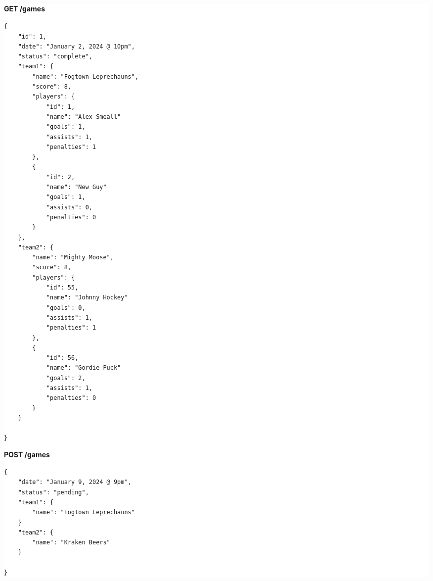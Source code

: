 **GET /games**

```
{
    "id": 1,
    "date": "January 2, 2024 @ 10pm",
    "status": "complete",
    "team1": {
        "name": "Fogtown Leprechauns",
        "score": 8,
        "players": {
            "id": 1,
            "name": "Alex Smeall"
            "goals": 1,
            "assists": 1,
            "penalties": 1
        },
        {
            "id": 2,
            "name": "New Guy"
            "goals": 1,
            "assists": 0,
            "penalties": 0
        }
    },
    "team2": {
        "name": "Mighty Moose",
        "score": 8,
        "players": {
            "id": 55,
            "name": "Johnny Hockey"
            "goals": 0,
            "assists": 1,
            "penalties": 1
        },
        {
            "id": 56,
            "name": "Gordie Puck"
            "goals": 2,
            "assists": 1,
            "penalties": 0
        }
    }

}
```

**POST /games**

```
{
    "date": "January 9, 2024 @ 9pm",
    "status": "pending",
    "team1": {
        "name": "Fogtown Leprechauns"
    }
    "team2": {
        "name": "Kraken Beers"
    }

}
```
